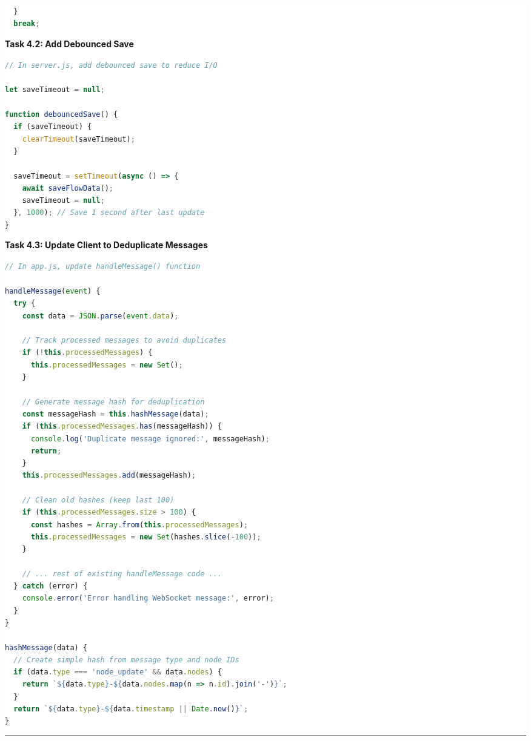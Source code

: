 ```javascript
  }
  break;
```

**Task 4.2: Add Debounced Save**
```javascript
// In server.js, add debounced save to reduce I/O

let saveTimeout = null;

function debouncedSave() {
  if (saveTimeout) {
    clearTimeout(saveTimeout);
  }

  saveTimeout = setTimeout(async () => {
    await saveFlowData();
    saveTimeout = null;
  }, 1000); // Save 1 second after last update
}
```

**Task 4.3: Update Client to Deduplicate Messages**
```javascript
// In app.js, update handleMessage() function

handleMessage(event) {
  try {
    const data = JSON.parse(event.data);

    // Track processed messages to avoid duplicates
    if (!this.processedMessages) {
      this.processedMessages = new Set();
    }

    // Generate message hash for deduplication
    const messageHash = this.hashMessage(data);
    if (this.processedMessages.has(messageHash)) {
      console.log('Duplicate message ignored:', messageHash);
      return;
    }
    this.processedMessages.add(messageHash);

    // Clean old hashes (keep last 100)
    if (this.processedMessages.size > 100) {
      const hashes = Array.from(this.processedMessages);
      this.processedMessages = new Set(hashes.slice(-100));
    }

    // ... rest of existing handleMessage code ...
  } catch (error) {
    console.error('Error handling WebSocket message:', error);
  }
}

hashMessage(data) {
  // Create simple hash from message type and node IDs
  if (data.type === 'node_update' && data.nodes) {
    return `${data.type}-${data.nodes.map(n => n.id).join('-')}`;
  }
  return `${data.type}-${data.timestamp || Date.now()}`;
}
```

---